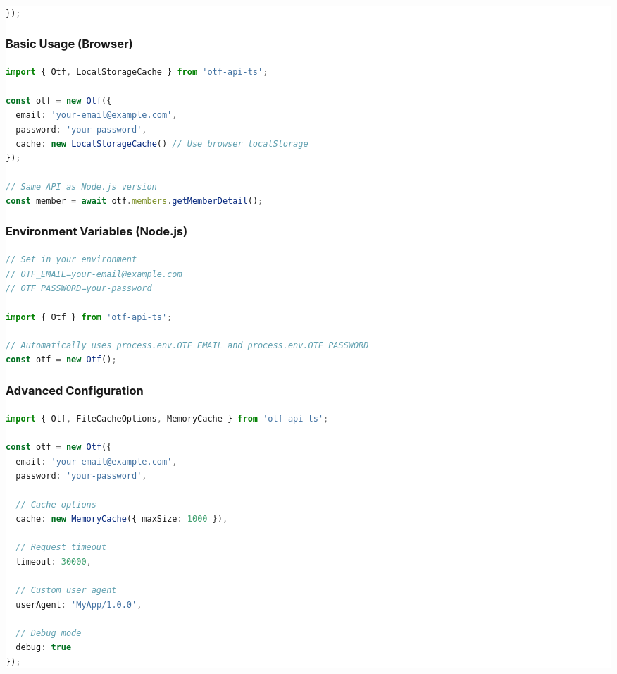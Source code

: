 ```typescript
});
```

### Basic Usage (Browser)

```typescript
import { Otf, LocalStorageCache } from 'otf-api-ts';

const otf = new Otf({
  email: 'your-email@example.com',
  password: 'your-password',
  cache: new LocalStorageCache() // Use browser localStorage
});

// Same API as Node.js version
const member = await otf.members.getMemberDetail();
```

### Environment Variables (Node.js)

```typescript
// Set in your environment
// OTF_EMAIL=your-email@example.com
// OTF_PASSWORD=your-password

import { Otf } from 'otf-api-ts';

// Automatically uses process.env.OTF_EMAIL and process.env.OTF_PASSWORD
const otf = new Otf();
```

### Advanced Configuration

```typescript
import { Otf, FileCacheOptions, MemoryCache } from 'otf-api-ts';

const otf = new Otf({
  email: 'your-email@example.com',
  password: 'your-password',
  
  // Cache options
  cache: new MemoryCache({ maxSize: 1000 }),
  
  // Request timeout
  timeout: 30000,
  
  // Custom user agent
  userAgent: 'MyApp/1.0.0',
  
  // Debug mode
  debug: true
});
```
